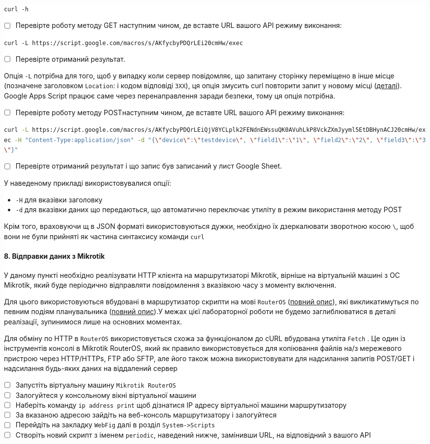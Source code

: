 ```shell
curl -h
```

- [ ] Перевірте роботу методу GET наступним чином, де вставте URL вашого API режиму виконання:

```shell
curl -L https://script.google.com/macros/s/AKfycbyPDQrLEi20cmHw/exec
```

- [ ] Перевірте отриманий результат.

Опція `-L`  потрібна для того, щоб у випадку коли сервер повідомляє, що запитану сторінку переміщено в інше місце (позначене заголовком `Location`: і кодом відповіді `3XX`), ця опція змусить curl повторити запит у новому місці ([деталі](https://curl.se/docs/manpage.html#-L)). Google Apps Script працює саме через перенаправлення заради безпеки, тому ця опція потрібна. 

- [ ] Перевірте роботу методу POSTнаступним чином, де вставте URL вашого API режиму виконання:

```bash
curl -L https://script.google.com/macros/s/AKfycbyPDQrLEiQjV8YCLplk2FENdnEWssuQK0AVuhLkP8VckZXmJyyml5EtDBHynACJ20cmHw/exec -H "Content-Type:application/json" -d "{\"device\":\"testdevice\", \"field1\":\"1\", \"field2\":\"2\", \"field3\":\"3\"}"
```

- [ ] Перевірте отриманий результат і що запис був записаний у лист Google Sheet.

У наведеному прикладі використовувалися опції:

- `-H` для вказівки заголовку
- `-d` для вказівки даних що передаються, що автоматично переключає утиліту в режим використання методу POST

Крім того, враховуючи щ в JSON форматі використовуються дужки, необхідно їх дзеркалювати зворотною косою `\`, щоб вони не були прийняті як частина синтаксису команди `curl `   

#### 8. Відправки даних з Mikrotik

У даному пункті необхідно реалізувати HTTP клієнта на маршрутизаторі Mikrotik, вірніше на віртуальній машині з ОС Mikrotik, який буде періодично відправляти повідомлення з вказівкою часу з моменту включення.

Для цього використовуються вбудовані в маршрутизатор скрипти на мові `RouterOS`  ([повний опис](https://wiki.mikrotik.com/wiki/Manual:Scripting)), які викликатимуться по певним подіям планувальника ([повний опис](https://wiki.mikrotik.com/wiki/Manual:System/Scheduler)).У межах цієї лабораторної роботи не будемо заглиблюватися в деталі реалізації, зупинимося лише на основних моментах.

Для обміну по HTTP в  `RouterOS` використовується схожа за функціоналом до cURL вбудована утиліта `Fetch` . Це один із інструментів консолі в Mikrotik RouterOS, який як правило використовується для копіювання файлів на/з мережевого пристрою через HTTP/HTTPs, FTP або SFTP, але його також можна використовувати для надсилання запитів POST/GET і надсилання будь-яких даних на віддалений сервер 

- [ ] Запустіть віртуальну машину `Mikrotik RouterOS`
- [ ] Залогуйтеся у консольному вікні віртуальної машини
- [ ] Наберіть команду `ip address print` щоб дізнатися IP адресу віртуальної машини маршрутизатору
- [ ] За вказаною адресою зайдіть на веб-консоль маршрутизатору і залогуйтеся
- [ ] Перейдіть на закладку `WebFig` далі в розділ `System->Scripts`
- [ ] Створіть новий скрипт з іменем `periodic`, наведений нижче, замінивши URL, на відповідний з вашого API 

